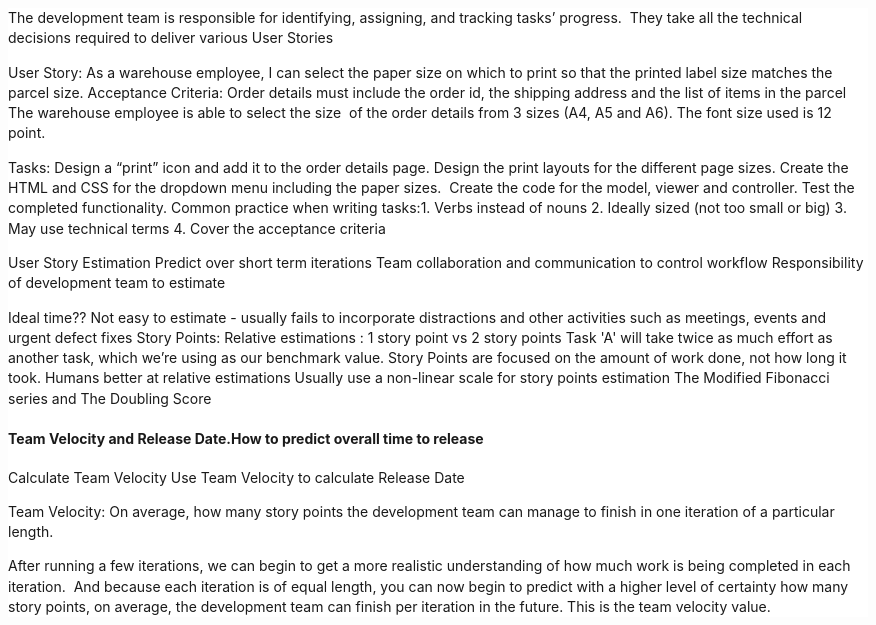 The development team is responsible for identifying, assigning, and tracking tasks’ progress. 
They take all the technical decisions required to deliver various User Stories




User Story: 
As a warehouse employee, I can select the paper size on which to print so that the printed label size matches the parcel size.
Acceptance Criteria: 
Order details must include the order id, the shipping address and the list of items in the parcel
The warehouse employee is able to select the size  of the order details from 3 sizes (A4, A5 and A6).
The font size used is 12 point.

Tasks: 
Design a “print” icon and add it to the order details page.
Design the print layouts for the different page sizes.
Create the HTML and CSS for the dropdown menu including the paper sizes. 
Create the code for the model, viewer and controller.
Test the completed functionality.
Common practice when writing tasks:1. Verbs instead of nouns
2. Ideally sized (not too small or big)
3. May use technical terms
4. Cover the acceptance criteria


User Story Estimation 
Predict over short term iterations
Team collaboration and communication to control workflow
Responsibility of development team to estimate

Ideal time?? Not easy to estimate - usually fails to incorporate distractions and other activities such as meetings, events and urgent defect fixes
Story Points: Relative estimations : 1 story point vs 2 story points
Task 'A' will take twice as much effort as another task, which we’re using as our benchmark value.
Story Points are focused on the amount of work done, not how long it took.
Humans better at relative estimations
Usually use a non-linear scale for story points estimation
The Modified Fibonacci series and 
The Doubling Score



#### Team Velocity and Release Date.How to predict overall time to release

Calculate Team Velocity
Use Team Velocity to calculate Release Date

Team Velocity: 
On average, how many story points the development team can manage to finish in one iteration of a particular length.

After running a few iterations, we can begin to get a more realistic understanding of how much work is being completed in each iteration.  And because each iteration is of equal length, you can now begin to predict with a higher level of certainty how many story points, on average, the development team can finish per iteration in the future. This is the team velocity value.
